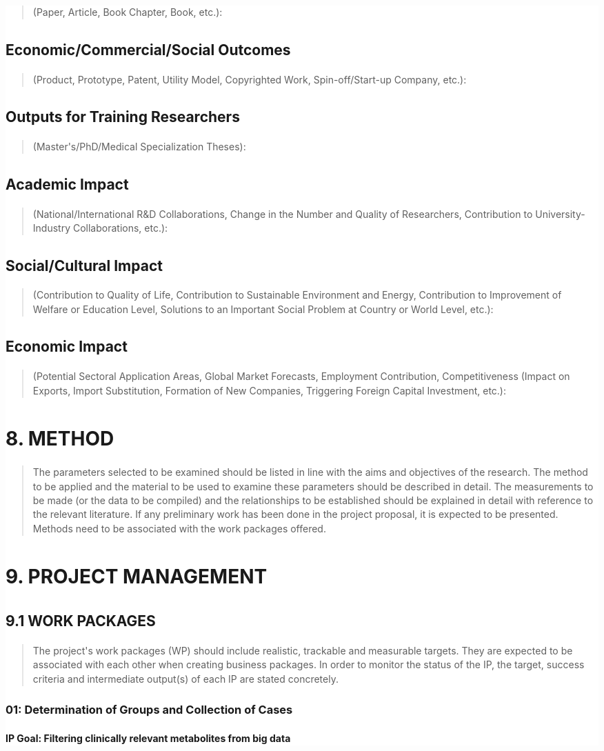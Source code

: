 > (Paper, Article, Book Chapter, Book, etc.):

## Economic/Commercial/Social Outcomes

> (Product, Prototype, Patent, Utility Model, Copyrighted Work, Spin-off/Start-up Company, etc.):

## Outputs for Training Researchers

> (Master's/PhD/Medical Specialization Theses):

## Academic Impact

> (National/International R&D Collaborations, Change in the Number and Quality of Researchers, Contribution to University-Industry Collaborations, etc.):

## Social/Cultural Impact

> (Contribution to Quality of Life, Contribution to Sustainable Environment and Energy, Contribution to Improvement of Welfare or Education Level, Solutions to an Important Social Problem at Country or World Level, etc.):

## Economic Impact

> (Potential Sectoral Application Areas, Global Market Forecasts, Employment Contribution, Competitiveness (Impact on Exports, Import Substitution, Formation of New Companies, Triggering Foreign Capital Investment, etc.):

# 8. METHOD

> The parameters selected to be examined should be listed in line with the aims and objectives of the research. The method to be applied and the material to be used to examine these parameters should be described in detail. The measurements to be made (or the data to be compiled) and the relationships to be established should be explained in detail with reference to the relevant literature. If any preliminary work has been done in the project proposal, it is expected to be presented. Methods need to be associated with the work packages offered.

# 9. PROJECT MANAGEMENT

## 9.1 WORK PACKAGES

> The project's work packages (WP) should include realistic, trackable and measurable targets. They are expected to be associated with each other when creating business packages. In order to monitor the status of the IP, the target, success criteria and intermediate output(s) of each IP are stated concretely.

### 01: Determination of Groups and Collection of Cases

#### IP Goal: Filtering clinically relevant metabolites from big data
